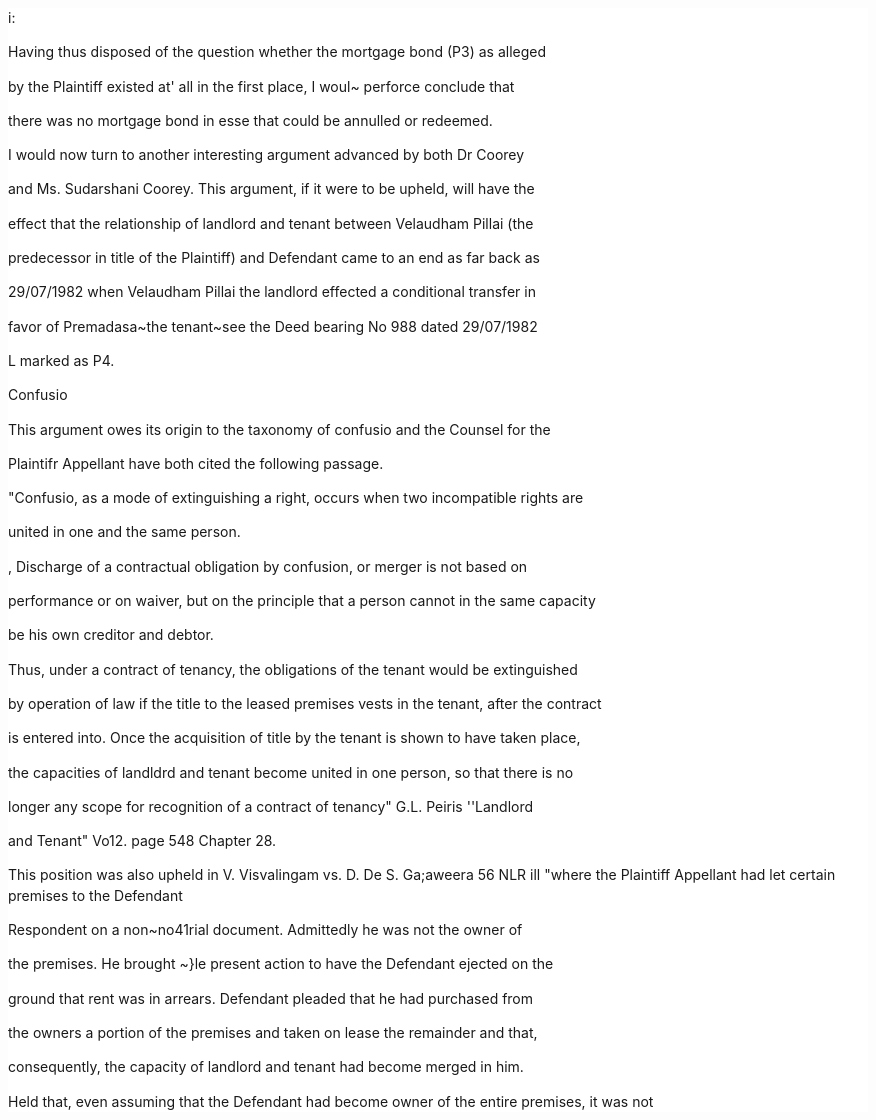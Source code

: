 i:

Having thus disposed of the question whether the mortgage bond (P3) as alleged

by the Plaintiff existed at' all in the first place, I woul~ perforce conclude that

there was no mortgage bond in esse that could be annulled or redeemed.

I would now turn to another interesting argument advanced by both Dr Coorey

and Ms. Sudarshani Coorey. This argument, if it were to be upheld, will have the

effect that the relationship of landlord and tenant between Velaudham Pillai (the

predecessor in title of the Plaintiff) and Defendant came to an end as far back as

29/07/1982 when Velaudham Pillai the landlord effected a conditional transfer in

favor of Premadasa~the tenant~see the Deed bearing No 988 dated 29/07/1982

L marked as P4.

Confusio

This argument owes its origin to the taxonomy of confusio and the Counsel for the

Plaintifr Appellant have both cited the following passage.

"Confusio, as a mode of extinguishing a right, occurs when two incompatible rights are

united in one and the same person.

, Discharge of a contractual obligation by confusion, or merger is not based on

performance or on waiver, but on the principle that a person cannot in the same capacity

be his own creditor and debtor.

Thus, under a contract of tenancy, the obligations of the tenant would be extinguished

by operation of law if the title to the leased premises vests in the tenant, after the contract

is entered into. Once the acquisition of title by the tenant is shown to have taken place,

the capacities of landldrd and tenant become united in one person, so that there is no

longer any scope for recognition of a contract of tenancy" G.L. Peiris ''Landlord

and Tenant" Vo12. page 548 Chapter 28.

This position was also upheld in V. Visvalingam vs. D. De S. Ga;aweera 56 NLR ill "where the Plaintiff Appellant had let certain premises to the Defendant

Respondent on a non~no41rial document. Admittedly he was not the owner of

the premises. He brought ~}le present action to have the Defendant ejected on the

ground that rent was in arrears. Defendant pleaded that he had purchased from

the owners a portion of the premises and taken on lease the remainder and that,

consequently, the capacity of landlord and tenant had become merged in him.

Held that, even assuming that the Defendant had become owner of the entire premises, it was not
